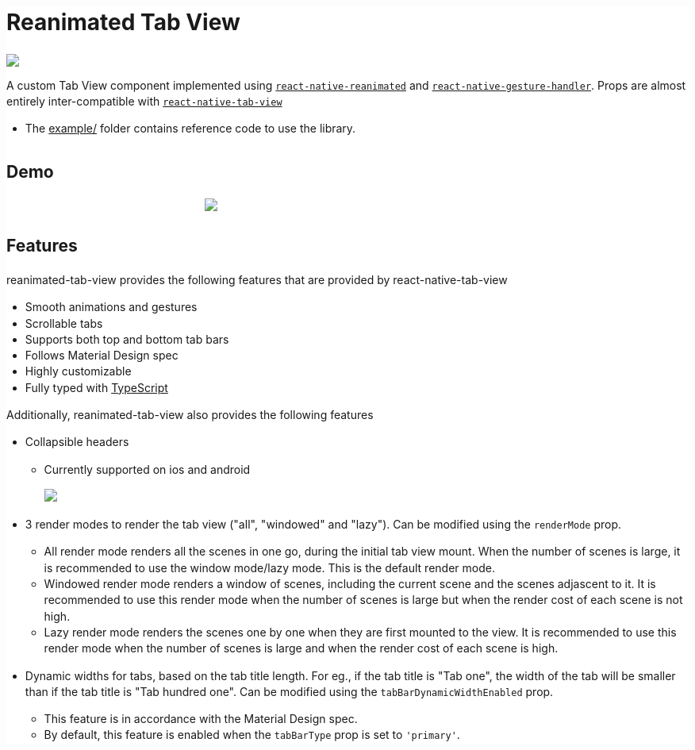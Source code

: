 # Reanimated Tab View

<a href="./assets/instagram_demo.mp4"><img src="./assets/instagram_demo.gif" style="display: block; margin: 0 auto;"></a>

A custom Tab View component implemented using [`react-native-reanimated`](https://github.com/software-mansion/react-native-reanimated/) and [`react-native-gesture-handler`](https://github.com/software-mansion/react-native-gesture-handler/). Props are almost entirely inter-compatible with [`react-native-tab-view`](https://github.com/satya164/react-native-tab-view)

- The [example/](https://github.com/adithyavis/reanimated-tab-view/tree/main/example) folder contains reference code to use the library.

## Demo

<a href="./assets/assets_demo.mp4"><img src="./assets/assets_demo.gif" width="360" style="display: block; margin: 0 auto;"></a>

## Features

reanimated-tab-view provides the following features that are provided by react-native-tab-view

- Smooth animations and gestures
- Scrollable tabs
- Supports both top and bottom tab bars
- Follows Material Design spec
- Highly customizable
- Fully typed with [TypeScript](https://typescriptlang.org)

Additionally, reanimated-tab-view also provides the following features

- Collapsible headers

  - Currently supported on ios and android

    <img src="./assets/collapsible_header.gif" width="360">

- 3 render modes to render the tab view ("all", "windowed" and "lazy"). Can be modified using the `renderMode` prop.

  - All render mode renders all the scenes in one go, during the initial tab view mount. When the number of scenes is large, it is recommended to use the window mode/lazy mode. This is the default render mode.
  - Windowed render mode renders a window of scenes, including the current scene and the scenes adjascent to it. It is recommended to use this render mode when the number of scenes is large but when the render cost of each scene is not high.
  - Lazy render mode renders the scenes one by one when they are first mounted to the view. It is recommended to use this render mode when the number of scenes is large and when the render cost of each scene is high.

- Dynamic widths for tabs, based on the tab title length. For eg., if the tab title is "Tab one", the width of the tab will be smaller than if the tab title is "Tab hundred one". Can be modified using the `tabBarDynamicWidthEnabled` prop.

  - This feature is in accordance with the Material Design spec.
  - By default, this feature is enabled when the `tabBarType` prop is set to `'primary'`.
